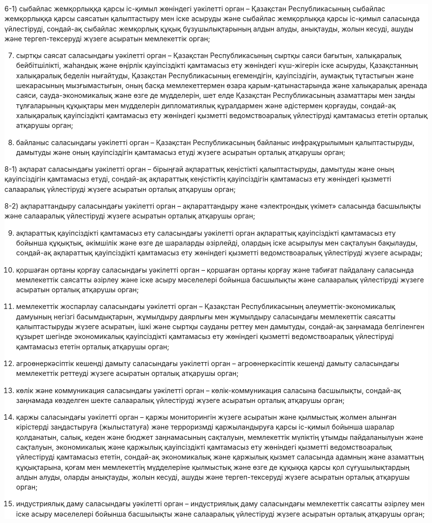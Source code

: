 6-1) сыбайлас жемқорлыққа қарсы іс-қимыл жөніндегі уәкілетті орган – Қазақстан Республикасының сыбайлас жемқорлыққа қарсы саясатын қалыптастыру мен іске асыруды және сыбайлас жемқорлыққа қарсы іс-қимыл саласында үйлестіруді, сондай-ақ сыбайлас жемқорлық құқық бұзушылықтарының алдын алуды, анықтауды, жолын кесуді, ашуды және тергеп-тексеруді жүзеге асыратын мемлекеттік орган;

7) сыртқы саясат саласындағы уәкілетті орган – Қазақстан Республикасының сыртқы саяси бағытын, халықаралық бейбітшілікті, жаһандық және өңірлік қауіпсіздікті қамтамасыз ету жөніндегі күш-жігерін іске асыруды, Қазақстанның халықаралық беделін нығайтуды, Қазақстан Республикасының егемендігін, қауіпсіздігін, аумақтық тұтастығын және шекарасының мызғымастығын, оның басқа мемлекеттермен өзара қарым-қатынастарында және халықаралық аренада саяси, сауда-экономикалық және өзге де мүдделерін, шет елде Қазақстан Республикасының азаматтары мен заңды тұлғаларының құқықтары мен мүдделерін дипломатиялық құралдармен және әдістермен қорғауды, сондай-ақ халықаралық қауіпсіздікті қамтамасыз ету жөніндегі қызметті ведомствоаралық үйлестіруді қамтамасыз ететін орталық атқарушы орган;

8) байланыс саласындағы уәкілетті орган – Қазақстан Республикасының байланыс инфрақұрылымын қалыптастыруды, дамытуды және оның қауіпсіздігін қамтамасыз етуді жүзеге асыратын орталық атқарушы орган;

8-1) ақпарат саласындағы уәкілетті орган – бірыңғай ақпараттық кеңістікті қалыптастыруды, дамытуды және оның қауіпсіздігін қамтамасыз етуді, сондай-ақ ақпараттық кеңістіктің қауіпсіздігін қамтамасыз ету жөніндегі қызметті салааралық үйлестіруді жүзеге асыратын орталық атқарушы орган;

8-2) ақпараттандыру саласындағы уәкілетті орган – ақпараттандыру және «электрондық үкімет» саласында басшылықты және салааралық үйлестіруді жүзеге асыратын орталық атқарушы орган;

9) ақпараттық қауіпсіздікті қамтамасыз ету саласындағы уәкілетті орган ақпараттық қауіпсіздікті қамтамасыз ету бойынша құқықтық, әкімшілік және өзге де шараларды әзірлейді, олардың іске асырылуы мен сақталуын бақылауды, сондай-ақ ақпараттық қауіпсіздікті қамтамасыз ету жөніндегі қызметті ведомствоаралық үйлестіруді жүзеге асырады;

10) қоршаған ортаны қорғау саласындағы уәкілетті орган – қоршаған ортаны қорғау және табиғат пайдалану саласында мемлекеттік саясатты әзірлеу және іске асыру мәселелері бойынша басшылықты және салааралық үйлестіруді жүзеге асыратын орталық атқарушы орган;

11) мемлекеттік жоспарлау саласындағы уәкілетті орган – Қазақстан Республикасының әлеуметтік-экономикалық дамуының негізгі басымдықтарын, жұмылдыру даярлығы мен жұмылдыру саласындағы мемлекеттік саясатты қалыптастыруды жүзеге асыратын, ішкі және сыртқы сауданы реттеу мен дамытуды, сондай-ақ заңнамада белгіленген құзырет шегінде экономикалық қауіпсіздікті қамтамасыз ету жөніндегі қызметті ведомствоаралық үйлестіруді қамтамасыз ететін орталық атқарушы орган;

12) агроөнеркәсіптік кешенді дамыту саласындағы уәкілетті орган – агроөнеркәсіптік кешенді дамыту саласындағы мемлекеттік реттеуді жүзеге асыратын орталық атқарушы орган;

13) көлік және коммуникация саласындағы уәкілетті орган – көлік-коммуникация саласына басшылықты, сондай-ақ заңнамада көзделген шекте салааралық үйлестіруді жүзеге асыратын орталық атқарушы орган;

14) қаржы саласындағы уәкілетті орган – қаржы мониторингін жүзеге асыратын және қылмыстық жолмен алынған кірістерді заңдастыруға (жылыстатуға) және терроризмді қаржыландыруға қарсы іс-қимыл бойынша шаралар қолданатын, салық, кеден және бюджет заңнамасының сақталуын, мемлекеттік мүліктің ұтымды пайдаланылуын және сақталуын, экономикалық және қаржылық қауіпсіздікті қамтамасыз ету жөніндегі қызметті ведомствоаралық үйлестіруді қамтамасыз ететін, сондай-ақ экономикалық және қаржылық қызмет саласында адамның және азаматтың құқықтарына, қоғам мен мемлекеттің мүдделеріне қылмыстық және өзге де құқыққа қарсы қол сұғушылықтардың алдын алуды, оларды анықтауды, жолын кесуді, ашуды және тергеп-тексеруді жүзеге асыратын орталық атқарушы орган;

15) индустриялық даму саласындағы уәкілетті орган – индустриялық даму саласындағы мемлекеттік саясатты әзірлеу мен іске асыру мәселелері бойынша басшылықты және салааралық үйлестіруді жүзеге асыратын орталық атқарушы орган;
